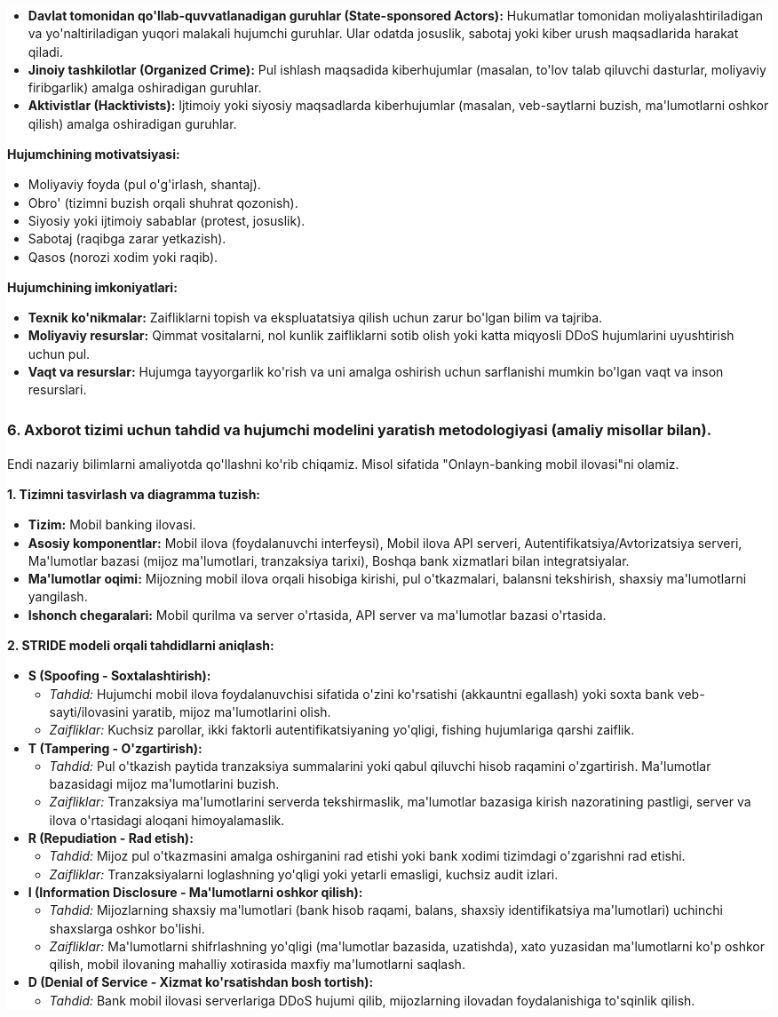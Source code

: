 *   **Davlat tomonidan qo'llab-quvvatlanadigan guruhlar (State-sponsored Actors):** Hukumatlar tomonidan moliyalashtiriladigan va yo'naltiriladigan yuqori malakali hujumchi guruhlar. Ular odatda josuslik, sabotaj yoki kiber urush maqsadlarida harakat qiladi.
*   **Jinoiy tashkilotlar (Organized Crime):** Pul ishlash maqsadida kiberhujumlar (masalan, to'lov talab qiluvchi dasturlar, moliyaviy firibgarlik) amalga oshiradigan guruhlar.
*   **Aktivistlar (Hacktivists):** Ijtimoiy yoki siyosiy maqsadlarda kiberhujumlar (masalan, veb-saytlarni buzish, ma'lumotlarni oshkor qilish) amalga oshiradigan guruhlar.

**Hujumchining motivatsiyasi:**
*   Moliyaviy foyda (pul o'g'irlash, shantaj).
*   Obro' (tizimni buzish orqali shuhrat qozonish).
*   Siyosiy yoki ijtimoiy sabablar (protest, josuslik).
*   Sabotaj (raqibga zarar yetkazish).
*   Qasos (norozi xodim yoki raqib).

**Hujumchining imkoniyatlari:**
*   **Texnik ko'nikmalar:** Zaifliklarni topish va ekspluatatsiya qilish uchun zarur bo'lgan bilim va tajriba.
*   **Moliyaviy resurslar:** Qimmat vositalarni, nol kunlik zaifliklarni sotib olish yoki katta miqyosli DDoS hujumlarini uyushtirish uchun pul.
*   **Vaqt va resurslar:** Hujumga tayyorgarlik ko'rish va uni amalga oshirish uchun sarflanishi mumkin bo'lgan vaqt va inson resurslari.

### 6. Axborot tizimi uchun tahdid va hujumchi modelini yaratish metodologiyasi (amaliy misollar bilan).

Endi nazariy bilimlarni amaliyotda qo'llashni ko'rib chiqamiz. Misol sifatida "Onlayn-banking mobil ilovasi"ni olamiz.

**1. Tizimni tasvirlash va diagramma tuzish:**
*   **Tizim:** Mobil banking ilovasi.
*   **Asosiy komponentlar:** Mobil ilova (foydalanuvchi interfeysi), Mobil ilova API serveri, Autentifikatsiya/Avtorizatsiya serveri, Ma'lumotlar bazasi (mijoz ma'lumotlari, tranzaksiya tarixi), Boshqa bank xizmatlari bilan integratsiyalar.
*   **Ma'lumotlar oqimi:** Mijozning mobil ilova orqali hisobiga kirishi, pul o'tkazmalari, balansni tekshirish, shaxsiy ma'lumotlarni yangilash.
*   **Ishonch chegaralari:** Mobil qurilma va server o'rtasida, API server va ma'lumotlar bazasi o'rtasida.

**2. STRIDE modeli orqali tahdidlarni aniqlash:**

*   **S (Spoofing - Soxtalashtirish):**
    *   _Tahdid:_ Hujumchi mobil ilova foydalanuvchisi sifatida o'zini ko'rsatishi (akkauntni egallash) yoki soxta bank veb-sayti/ilovasini yaratib, mijoz ma'lumotlarini olish.
    *   _Zaifliklar:_ Kuchsiz parollar, ikki faktorli autentifikatsiyaning yo'qligi, fishing hujumlariga qarshi zaiflik.
*   **T (Tampering - O'zgartirish):**
    *   _Tahdid:_ Pul o'tkazish paytida tranzaksiya summalarini yoki qabul qiluvchi hisob raqamini o'zgartirish. Ma'lumotlar bazasidagi mijoz ma'lumotlarini buzish.
    *   _Zaifliklar:_ Tranzaksiya ma'lumotlarini serverda tekshirmaslik, ma'lumotlar bazasiga kirish nazoratining pastligi, server va ilova o'rtasidagi aloqani himoyalamaslik.
*   **R (Repudiation - Rad etish):**
    *   _Tahdid:_ Mijoz pul o'tkazmasini amalga oshirganini rad etishi yoki bank xodimi tizimdagi o'zgarishni rad etishi.
    *   _Zaifliklar:_ Tranzaksiyalarni loglashning yo'qligi yoki yetarli emasligi, kuchsiz audit izlari.
*   **I (Information Disclosure - Ma'lumotlarni oshkor qilish):**
    *   _Tahdid:_ Mijozlarning shaxsiy ma'lumotlari (bank hisob raqami, balans, shaxsiy identifikatsiya ma'lumotlari) uchinchi shaxslarga oshkor bo'lishi.
    *   _Zaifliklar:_ Ma'lumotlarni shifrlashning yo'qligi (ma'lumotlar bazasida, uzatishda), xato yuzasidan ma'lumotlarni ko'p oshkor qilish, mobil ilovaning mahalliy xotirasida maxfiy ma'lumotlarni saqlash.
*   **D (Denial of Service - Xizmat ko'rsatishdan bosh tortish):**
    *   _Tahdid:_ Bank mobil ilovasi serverlariga DDoS hujumi qilib, mijozlarning ilovadan foydalanishiga to'sqinlik qilish.